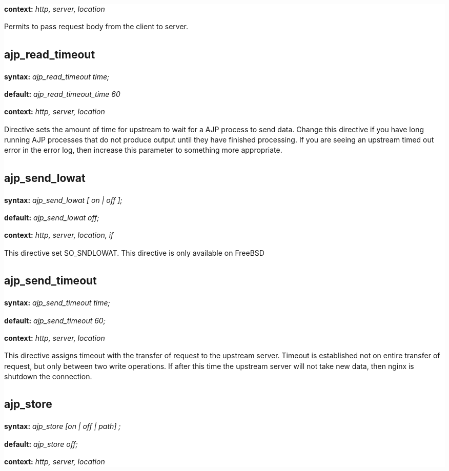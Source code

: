 __context:__ _http, server, location_

Permits to pass request body from the client to server.



## ajp\_read\_timeout



__syntax:__ _ajp\_read\_timeout time;_

__default:__ _ajp\_read\_timeout\_time 60_

__context:__ _http, server, location_

Directive sets the amount of time for upstream to wait for a AJP process to send data.  Change this directive if you have long running AJP processes that do not produce output until they have finished processing.  If you are seeing an upstream timed out error in the error log, then increase this parameter to something more appropriate.



## ajp\_send\_lowat



__syntax:__ _ajp\_send\_lowat \[ on | off \];_

__default:__ _ajp\_send\_lowat off;_

__context:__ _http, server, location, if_

This directive set SO\_SNDLOWAT. This directive is only available on FreeBSD



## ajp\_send\_timeout



__syntax:__ _ajp\_send\_timeout time;_

__default:__ _ajp\_send\_timeout 60;_

__context:__ _http, server, location_

This directive assigns timeout with the transfer of request to the upstream server. Timeout is established not on entire transfer of request, but only between two write operations. If after this time the upstream server will not take new data, then nginx is shutdown the connection.



## ajp\_store



__syntax:__ _ajp\_store \[on | off | path\] ;_

__default:__ _ajp\_store off;_

__context:__ _http, server, location_
